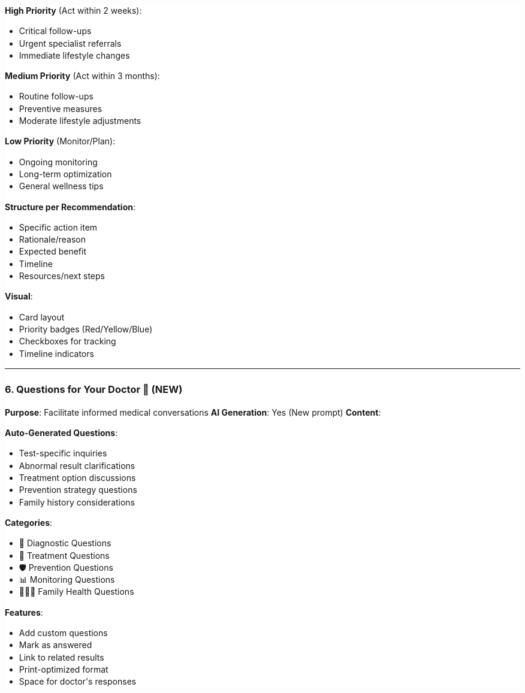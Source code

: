 **High Priority** (Act within 2 weeks):
- Critical follow-ups
- Urgent specialist referrals
- Immediate lifestyle changes

**Medium Priority** (Act within 3 months):
- Routine follow-ups
- Preventive measures
- Moderate lifestyle adjustments

**Low Priority** (Monitor/Plan):
- Ongoing monitoring
- Long-term optimization
- General wellness tips

**Structure per Recommendation**:
- Specific action item
- Rationale/reason
- Expected benefit
- Timeline
- Resources/next steps

**Visual**:
- Card layout
- Priority badges (Red/Yellow/Blue)
- Checkboxes for tracking
- Timeline indicators

---

### 6. Questions for Your Doctor 💬 (NEW)
**Purpose**: Facilitate informed medical conversations
**AI Generation**: Yes (New prompt)
**Content**:

**Auto-Generated Questions**:
- Test-specific inquiries
- Abnormal result clarifications
- Treatment option discussions
- Prevention strategy questions
- Family history considerations

**Categories**:
- 🔬 Diagnostic Questions
- 💊 Treatment Questions
- 🛡️ Prevention Questions
- 📊 Monitoring Questions
- 👨‍👩‍👧 Family Health Questions

**Features**:
- Add custom questions
- Mark as answered
- Link to related results
- Print-optimized format
- Space for doctor's responses
